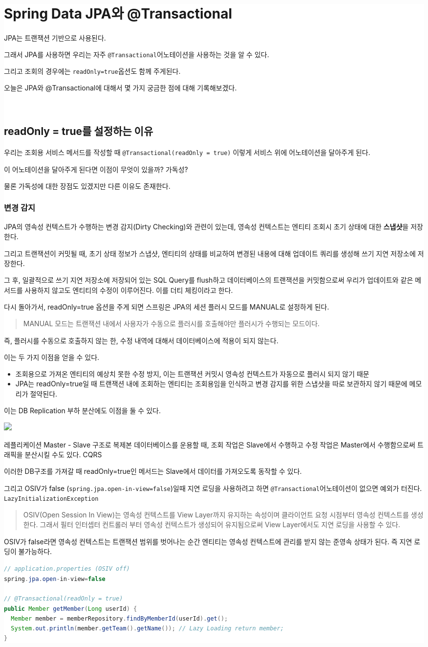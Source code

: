 # Spring Data JPA와 @Transactional

JPA는 트랜잭션 기반으로 사용된다.

그래서 JPA를 사용하면 우리는 자주 `@Transactional`어노테이션을 사용하는 것을 알 수 있다.

그리고 조회의 경우에는 `readOnly=true`옵션도 함께 주게된다.

오늘은 JPA와 @Transactional에 대해서 몇 가지 궁금한 점에 대해 기록해보겠다.

<br>

## readOnly = true를 설정하는 이유

우리는 조회용 서비스 메서드를 작성할 때 `@Transactional(readOnly = true)` 이렇게 서비스 위에 어노테이션을 달아주게 된다.

이 어노테이션을 달아주게 된다면 이점이 무엇이 있을까? 가독성?

물론 가독성에 대한 장점도 있겠지만 다른 이유도 존재한다.

### 변경 감지

JPA의 영속성 컨텍스트가 수행하는 변경 감지(Dirty Checking)와 관련이 있는데, 영속성 컨텍스트는 엔티티 조회시 초기 상태에 대한 **스냅샷**을 저장한다.

그리고 트랜잭션이 커밋될 때, 초기 상태 정보가 스냅샷, 엔티티의 상태를 비교하여 변경된 내용에 대해 업데이트 쿼리를 생성해 쓰기 지연 저장소에 저장한다.

그 후, 일괄적으로 쓰기 지연 저장소에 저장되어 있는 SQL Query를 flush하고 데이터베이스의 트랜잭션을 커밋함으로써 우리가 업데이트와 같은 메서드를 사용하지 않고도 엔티티의 수정이 이루어진다. 이를 더티 체킹이라고 한다.

다시 돌아가서, readOnly=true 옵션을 주게 되면 스프링은 JPA의 세션 플러시 모드를 MANUAL로 설정하게 된다.

> MANUAL 모드는 트랜잭션 내에서 사용자가 수동으로 플러시를 호출해야만 플러시가 수행되는 모드이다.


즉, 플러시를 수동으로 호출하지 않는 한, 수정 내역에 대해서 데이터베이스에 적용이 되지 않는다.

이는 두 가지 이점을 얻을 수 있다.
- 조회용으로 가져온 엔티티의 예상치 못한 수정 방지, 이는 트랜잭션 커밋시 영속성 컨텍스트가 자동으로 플러시 되지 않기 때문
- JPA는 readOnly=true일 때 트랜잭션 내에 조회하는 엔티티는 조회용임을 인식하고 변경 감지를 위한 스냅샷을 따로 보관하지 않기 때문에 메모리가 절약된다.

이는 DB Replication 부하 분산에도 이점을 둘 수 있다.

![](https://img1.daumcdn.net/thumb/R1280x0/?scode=mtistory2&fname=https%3A%2F%2Fblog.kakaocdn.net%2Fdn%2Fbx66cl%2FbtsdZz2V4dX%2Fi9VUWmK5Hss2qUwI2vTd70%2Fimg.png)

레플리케이션 Master - Slave 구조로 복제본 데이터베이스를 운용할 때, 조회 작업은 Slave에서 수행하고 수정 작업은 Master에서 수행함으로써 트래픽을 분산시킬 수도 있다. CQRS

이러한 DB구조를 가져갈 때 readOnly=true인 메서드는 Slave에서 데이터를 가져오도록 동작할 수 있다.

그리고 OSIV가 false (`spring.jpa.open-in-view=false`)일때 지연 로딩을 사용하려고 하면 `@Transactional`어노테이션이 없으면 예외가 터진다. `LazyInitializationException`

> OSIV(Open Session In View)는 영속성 컨텍스트를 View Layer까지 유지하는 속성이며 클라이언트 요청 시점부터 영속성 컨텍스트를 생성한다. 그래서 필터 인터셉터 컨트롤러 부터 영속성 컨텍스트가 생성되어 유지됨으로써 View Layer에서도 지연 로딩을 사용할 수 있다.

OSIV가 false라면 영속성 컨텍스트는 트랜잭션 범위를 벗어나는 순간 엔티티는 영속성 컨텍스트에 관리를 받지 않는 준영속 상태가 된다. 즉 지연 로딩이 불가능하다.

```java
// application.properties (OSIV off) 
spring.jpa.open-in-view=false 

// @Transactional(readOnly = true) 
public Member getMember(Long userId) { 
  Member member = memberRepository.findByMemberId(userId).get();
  System.out.println(member.getTeam().getName()); // Lazy Loading return member; 
}
```
